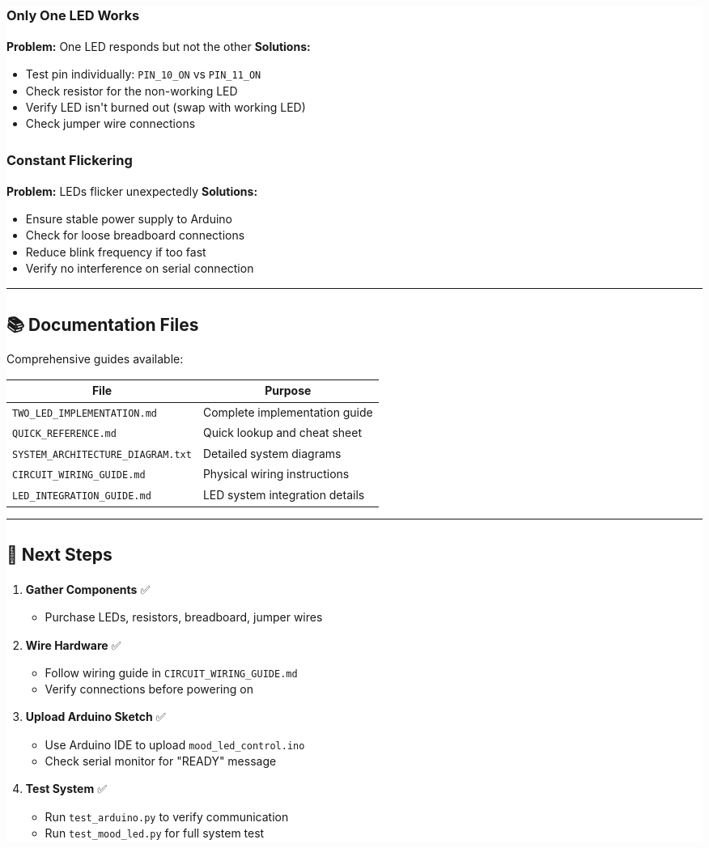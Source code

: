 ### Only One LED Works

**Problem:** One LED responds but not the other
**Solutions:**
- Test pin individually: `PIN_10_ON` vs `PIN_11_ON`
- Check resistor for the non-working LED
- Verify LED isn't burned out (swap with working LED)
- Check jumper wire connections

### Constant Flickering

**Problem:** LEDs flicker unexpectedly
**Solutions:**
- Ensure stable power supply to Arduino
- Check for loose breadboard connections
- Reduce blink frequency if too fast
- Verify no interference on serial connection

---

## 📚 Documentation Files

Comprehensive guides available:

| File | Purpose |
|------|---------|
| `TWO_LED_IMPLEMENTATION.md` | Complete implementation guide |
| `QUICK_REFERENCE.md` | Quick lookup and cheat sheet |
| `SYSTEM_ARCHITECTURE_DIAGRAM.txt` | Detailed system diagrams |
| `CIRCUIT_WIRING_GUIDE.md` | Physical wiring instructions |
| `LED_INTEGRATION_GUIDE.md` | LED system integration details |

---

## 🎯 Next Steps

1. **Gather Components** ✅
   - Purchase LEDs, resistors, breadboard, jumper wires

2. **Wire Hardware** ✅
   - Follow wiring guide in `CIRCUIT_WIRING_GUIDE.md`
   - Verify connections before powering on

3. **Upload Arduino Sketch** ✅
   - Use Arduino IDE to upload `mood_led_control.ino`
   - Check serial monitor for "READY" message

4. **Test System** ✅
   - Run `test_arduino.py` to verify communication
   - Run `test_mood_led.py` for full system test
